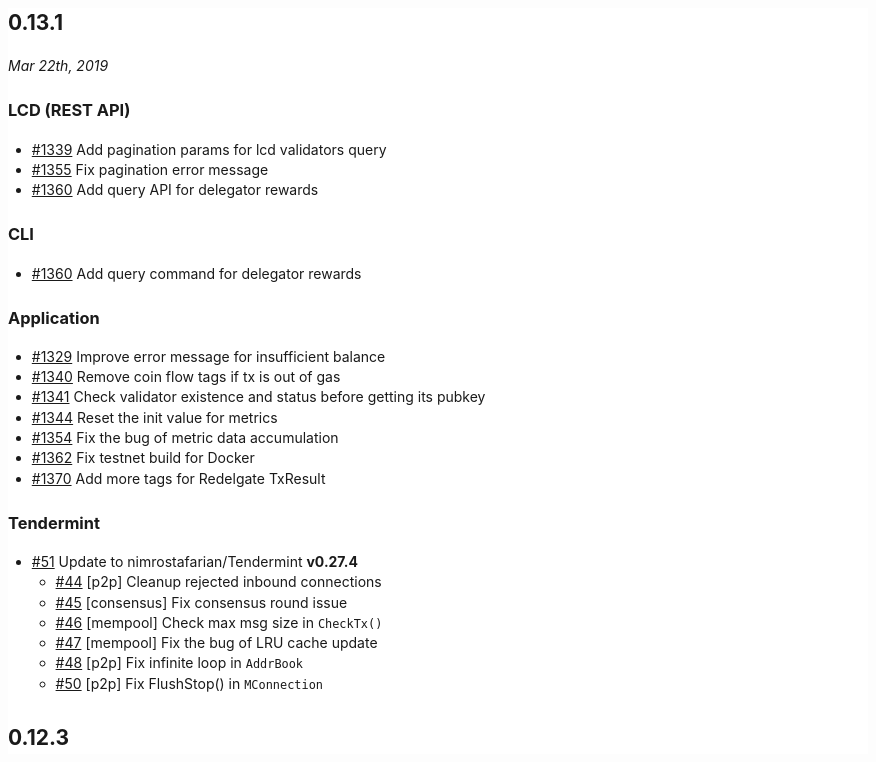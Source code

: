## 0.13.1

*Mar 22th, 2019*

### LCD (REST API)

* [\#1339](https://github.com/nimrostafarian/gridfury/pull/1339) Add pagination params for lcd validators query
* [\#1355](https://github.com/nimrostafarian/gridfury/pull/1355) Fix pagination error message
* [\#1360](https://github.com/nimrostafarian/gridfury/pull/1360) Add query API for delegator rewards

### CLI

* [\#1360](https://github.com/nimrostafarian/gridfury/pull/1360) Add query command for delegator rewards

### Application

* [\#1329](https://github.com/nimrostafarian/gridfury/pull/1329) Improve error message for insufficient balance
* [\#1340](https://github.com/nimrostafarian/gridfury/pull/1340) Remove coin flow tags if tx is out of gas
* [\#1341](https://github.com/nimrostafarian/gridfury/pull/1341) Check validator existence and status before getting its pubkey
* [\#1344](https://github.com/nimrostafarian/gridfury/pull/1344) Reset the init value for metrics
* [\#1354](https://github.com/nimrostafarian/gridfury/pull/1354) Fix the bug of metric data accumulation
* [\#1362](https://github.com/nimrostafarian/gridfury/pull/1362) Fix testnet build for Docker
* [\#1370](https://github.com/nimrostafarian/gridfury/pull/1370) Add more tags for Redelgate TxResult

### Tendermint

* [\#51](https://github.com/nimrostafarian/tendermint/pull/51) Update to nimrostafarian/Tendermint **v0.27.4**
  * [\#44](https://github.com/nimrostafarian/tendermint/pull/44) [p2p] Cleanup rejected inbound connections
  * [\#45](https://github.com/nimrostafarian/tendermint/pull/45) [consensus] Fix consensus round issue
  * [\#46](https://github.com/nimrostafarian/tendermint/pull/46) [mempool] Check max msg size in `CheckTx()`
  * [\#47](https://github.com/nimrostafarian/tendermint/pull/47) [mempool] Fix the bug of LRU cache update
  * [\#48](https://github.com/nimrostafarian/tendermint/pull/48) [p2p] Fix infinite loop in `AddrBook`
  * [\#50](https://github.com/nimrostafarian/tendermint/pull/50) [p2p] Fix FlushStop() in `MConnection`

## 0.12.3
